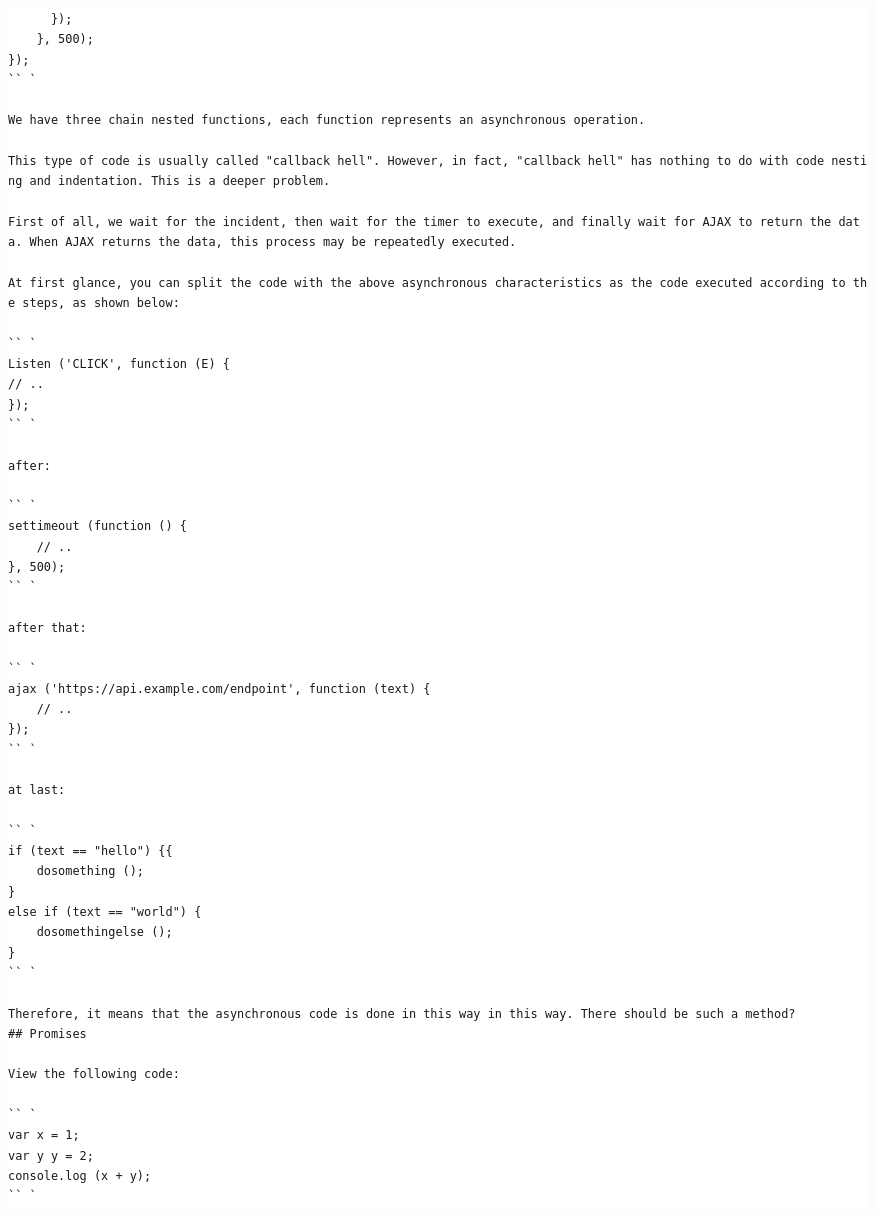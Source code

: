 ```
      });
    }, 500);
});
`` `

We have three chain nested functions, each function represents an asynchronous operation.

This type of code is usually called "callback hell". However, in fact, "callback hell" has nothing to do with code nesting and indentation. This is a deeper problem.

First of all, we wait for the incident, then wait for the timer to execute, and finally wait for AJAX to return the data. When AJAX returns the data, this process may be repeatedly executed.

At first glance, you can split the code with the above asynchronous characteristics as the code executed according to the steps, as shown below:

`` `
Listen ('CLICK', function (E) {
// ..
});
`` `

after:

`` `
settimeout (function () {
    // ..
}, 500);
`` `

after that:

`` `
ajax ('https://api.example.com/endpoint', function (text) {
    // ..
});
`` `

at last:

`` `
if (text == "hello") {{
    dosomething ();
}
else if (text == "world") {
    dosomethingelse ();
}
`` `

Therefore, it means that the asynchronous code is done in this way in this way. There should be such a method?
## Promises

View the following code:

`` `
var x = 1;
var y y = 2;
console.log (x + y);
`` `

```